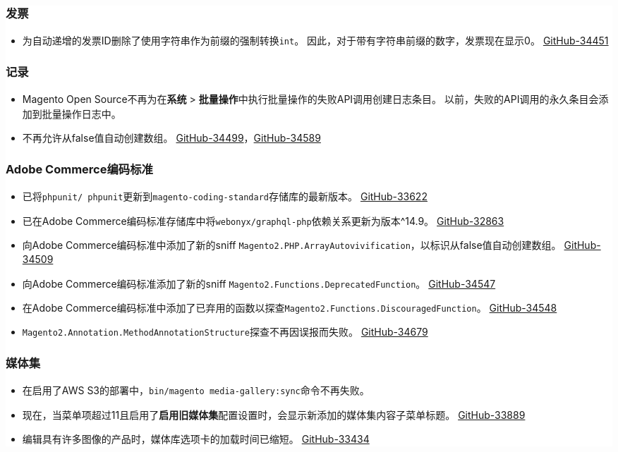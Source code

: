 ### 发票



* 为自动递增的发票ID删除了使用字符串作为前缀的强制转换`int`。 因此，对于带有字符串前缀的数字，发票现在显示0。 [GitHub-34451](https://github.com/magento/magento2/issues/34451)

### 记录



* Magento Open Source不再为在&#x200B;**系统** > **批量操作**&#x200B;中执行批量操作的失败API调用创建日志条目。 以前，失败的API调用的永久条目会添加到批量操作日志中。



* 不再允许从false值自动创建数组。 [GitHub-34499](https://github.com/magento/magento2/issues/34499)，[GitHub-34589](https://github.com/magento/magento2/issues/34589)

### Adobe Commerce编码标准



* 已将`phpunit/ phpunit`更新到`magento-coding-standard`存储库的最新版本。 [GitHub-33622](https://github.com/magento/magento2/issues/33622)



* 已在Adobe Commerce编码标准存储库中将`webonyx/graphql-php`依赖关系更新为版本^14.9。 [GitHub-32863](https://github.com/magento/magento2/issues/32863)



* 向Adobe Commerce编码标准中添加了新的sniff `Magento2.PHP.ArrayAutovivification`，以标识从false值自动创建数组。 [GitHub-34509](https://github.com/magento/magento2/issues/34509)



* 向Adobe Commerce编码标准添加了新的sniff `Magento2.Functions.DeprecatedFunction`。 [GitHub-34547](https://github.com/magento/magento2/issues/34547)



* 在Adobe Commerce编码标准中添加了已弃用的函数以探查`Magento2.Functions.DiscouragedFunction`。 [GitHub-34548](https://github.com/magento/magento2/issues/34548)



* `Magento2.Annotation.MethodAnnotationStructure`探查不再因误报而失败。 [GitHub-34679](https://github.com/magento/magento2/issues/34679)

### 媒体集



* 在启用了AWS S3的部署中，`bin/magento media-gallery:sync`命令不再失败。



* 现在，当菜单项超过11且启用了&#x200B;**启用旧媒体集**&#x200B;配置设置时，会显示新添加的媒体集内容子菜单标题。 [GitHub-33889](https://github.com/magento/magento2/issues/33889)



* 编辑具有许多图像的产品时，媒体库选项卡的加载时间已缩短。 [GitHub-33434](https://github.com/magento/magento2/issues/33434)
